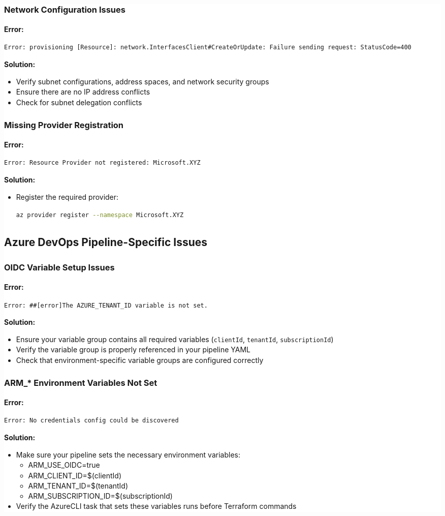 ### Network Configuration Issues

**Error:**
```
Error: provisioning [Resource]: network.InterfacesClient#CreateOrUpdate: Failure sending request: StatusCode=400
```

**Solution:**
- Verify subnet configurations, address spaces, and network security groups
- Ensure there are no IP address conflicts
- Check for subnet delegation conflicts

### Missing Provider Registration

**Error:**
```
Error: Resource Provider not registered: Microsoft.XYZ
```

**Solution:**
- Register the required provider:
  ```bash
  az provider register --namespace Microsoft.XYZ
  ```

## Azure DevOps Pipeline-Specific Issues

### OIDC Variable Setup Issues

**Error:**
```
Error: ##[error]The AZURE_TENANT_ID variable is not set.
```

**Solution:**
- Ensure your variable group contains all required variables (`clientId`, `tenantId`, `subscriptionId`)
- Verify the variable group is properly referenced in your pipeline YAML
- Check that environment-specific variable groups are configured correctly

### ARM_* Environment Variables Not Set

**Error:**
```
Error: No credentials config could be discovered
```

**Solution:**
- Make sure your pipeline sets the necessary environment variables:
  - ARM_USE_OIDC=true
  - ARM_CLIENT_ID=$(clientId)
  - ARM_TENANT_ID=$(tenantId)
  - ARM_SUBSCRIPTION_ID=$(subscriptionId)
- Verify the AzureCLI task that sets these variables runs before Terraform commands
